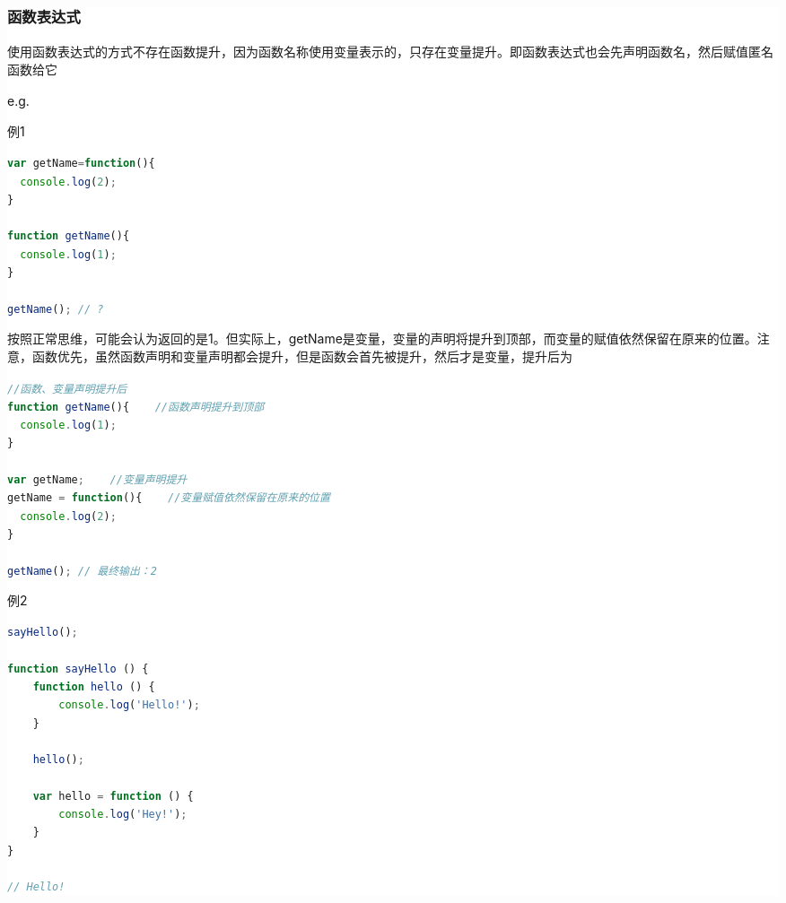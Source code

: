 ### 函数表达式

使用函数表达式的方式不存在函数提升，因为函数名称使用变量表示的，只存在变量提升。即函数表达式也会先声明函数名，然后赋值匿名函数给它

e.g.

例1

```js
var getName=function(){
  console.log(2);
}

function getName(){
  console.log(1);
}

getName(); // ?
```

按照正常思维，可能会认为返回的是1。但实际上，getName是变量，变量的声明将提升到顶部，而变量的赋值依然保留在原来的位置。注意，函数优先，虽然函数声明和变量声明都会提升，但是函数会首先被提升，然后才是变量，提升后为

```js
//函数、变量声明提升后
function getName(){    //函数声明提升到顶部
  console.log(1);
}

var getName;    //变量声明提升
getName = function(){    //变量赋值依然保留在原来的位置
  console.log(2);
}

getName(); // 最终输出：2
```

例2

```js
sayHello();

function sayHello () {
    function hello () {
        console.log('Hello!');
    }

    hello();

    var hello = function () {
        console.log('Hey!');
    }
}

// Hello!
```
